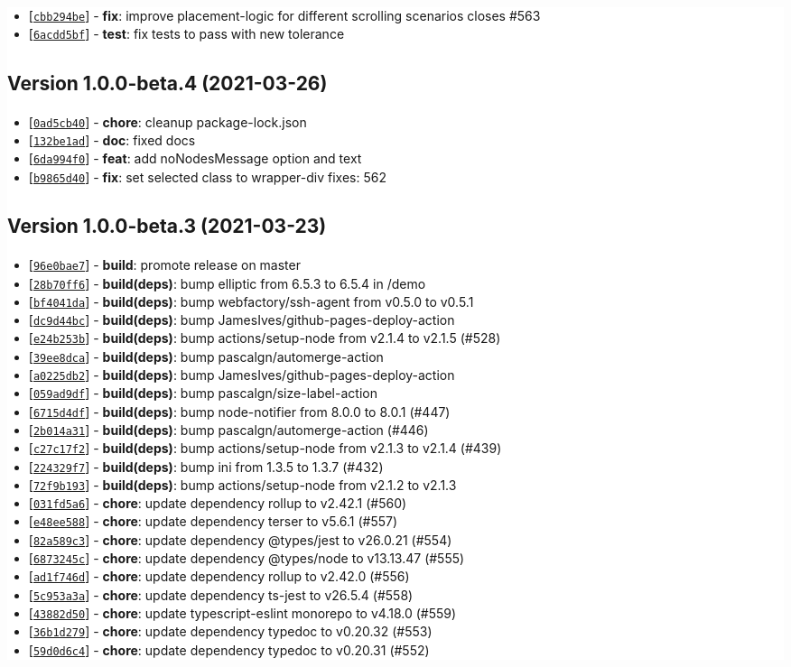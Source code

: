* [[`cbb294be`](https://github.com/ckotzbauer&#x2F;simple-tree-component/commit/cbb294be)] - **fix**: improve placement-logic for different scrolling scenarios closes #563
* [[`6acdd5bf`](https://github.com/ckotzbauer&#x2F;simple-tree-component/commit/6acdd5bf)] - **test**: fix tests to pass with new tolerance

## Version 1.0.0-beta.4 (2021-03-26)

* [[`0ad5cb40`](https://github.com/ckotzbauer&#x2F;simple-tree-component/commit/0ad5cb40)] - **chore**: cleanup package-lock.json
* [[`132be1ad`](https://github.com/ckotzbauer&#x2F;simple-tree-component/commit/132be1ad)] - **doc**: fixed docs
* [[`6da994f0`](https://github.com/ckotzbauer&#x2F;simple-tree-component/commit/6da994f0)] - **feat**: add noNodesMessage option and text
* [[`b9865d40`](https://github.com/ckotzbauer&#x2F;simple-tree-component/commit/b9865d40)] - **fix**: set selected class to wrapper-div fixes: 562

## Version 1.0.0-beta.3 (2021-03-23)

* [[`96e0bae7`](https://github.com/ckotzbauer&#x2F;simple-tree-component/commit/96e0bae7)] - **build**: promote release on master
* [[`28b70ff6`](https://github.com/ckotzbauer&#x2F;simple-tree-component/commit/28b70ff6)] - **build(deps)**: bump elliptic from 6.5.3 to 6.5.4 in &#x2F;demo
* [[`bf4041da`](https://github.com/ckotzbauer&#x2F;simple-tree-component/commit/bf4041da)] - **build(deps)**: bump webfactory&#x2F;ssh-agent from v0.5.0 to v0.5.1
* [[`dc9d44bc`](https://github.com/ckotzbauer&#x2F;simple-tree-component/commit/dc9d44bc)] - **build(deps)**: bump JamesIves&#x2F;github-pages-deploy-action
* [[`e24b253b`](https://github.com/ckotzbauer&#x2F;simple-tree-component/commit/e24b253b)] - **build(deps)**: bump actions&#x2F;setup-node from v2.1.4 to v2.1.5 (#528)
* [[`39ee8dca`](https://github.com/ckotzbauer&#x2F;simple-tree-component/commit/39ee8dca)] - **build(deps)**: bump pascalgn&#x2F;automerge-action
* [[`a0225db2`](https://github.com/ckotzbauer&#x2F;simple-tree-component/commit/a0225db2)] - **build(deps)**: bump JamesIves&#x2F;github-pages-deploy-action
* [[`059ad9df`](https://github.com/ckotzbauer&#x2F;simple-tree-component/commit/059ad9df)] - **build(deps)**: bump pascalgn&#x2F;size-label-action
* [[`6715d4df`](https://github.com/ckotzbauer&#x2F;simple-tree-component/commit/6715d4df)] - **build(deps)**: bump node-notifier from 8.0.0 to 8.0.1 (#447)
* [[`2b014a31`](https://github.com/ckotzbauer&#x2F;simple-tree-component/commit/2b014a31)] - **build(deps)**: bump pascalgn&#x2F;automerge-action (#446)
* [[`c27c17f2`](https://github.com/ckotzbauer&#x2F;simple-tree-component/commit/c27c17f2)] - **build(deps)**: bump actions&#x2F;setup-node from v2.1.3 to v2.1.4 (#439)
* [[`224329f7`](https://github.com/ckotzbauer&#x2F;simple-tree-component/commit/224329f7)] - **build(deps)**: bump ini from 1.3.5 to 1.3.7 (#432)
* [[`72f9b193`](https://github.com/ckotzbauer&#x2F;simple-tree-component/commit/72f9b193)] - **build(deps)**: bump actions&#x2F;setup-node from v2.1.2 to v2.1.3
* [[`031fd5a6`](https://github.com/ckotzbauer&#x2F;simple-tree-component/commit/031fd5a6)] - **chore**: update dependency rollup to v2.42.1 (#560)
* [[`e48ee588`](https://github.com/ckotzbauer&#x2F;simple-tree-component/commit/e48ee588)] - **chore**: update dependency terser to v5.6.1 (#557)
* [[`82a589c3`](https://github.com/ckotzbauer&#x2F;simple-tree-component/commit/82a589c3)] - **chore**: update dependency @types&#x2F;jest to v26.0.21 (#554)
* [[`6873245c`](https://github.com/ckotzbauer&#x2F;simple-tree-component/commit/6873245c)] - **chore**: update dependency @types&#x2F;node to v13.13.47 (#555)
* [[`ad1f746d`](https://github.com/ckotzbauer&#x2F;simple-tree-component/commit/ad1f746d)] - **chore**: update dependency rollup to v2.42.0 (#556)
* [[`5c953a3a`](https://github.com/ckotzbauer&#x2F;simple-tree-component/commit/5c953a3a)] - **chore**: update dependency ts-jest to v26.5.4 (#558)
* [[`43882d50`](https://github.com/ckotzbauer&#x2F;simple-tree-component/commit/43882d50)] - **chore**: update typescript-eslint monorepo to v4.18.0 (#559)
* [[`36b1d279`](https://github.com/ckotzbauer&#x2F;simple-tree-component/commit/36b1d279)] - **chore**: update dependency typedoc to v0.20.32 (#553)
* [[`59d0d6c4`](https://github.com/ckotzbauer&#x2F;simple-tree-component/commit/59d0d6c4)] - **chore**: update dependency typedoc to v0.20.31 (#552)